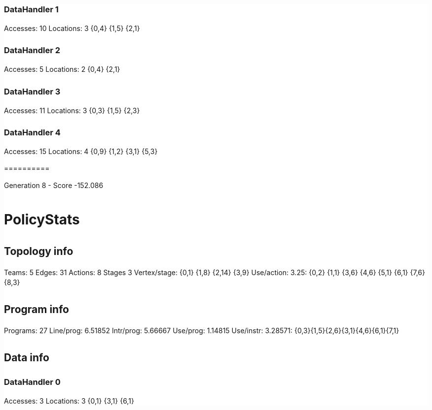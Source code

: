 ### DataHandler 1
Accesses:	10
Locations:	3
{0,4} {1,5} {2,1} 

### DataHandler 2
Accesses:	5
Locations:	2
{0,4} {2,1} 

### DataHandler 3
Accesses:	11
Locations:	3
{0,3} {1,5} {2,3} 

### DataHandler 4
Accesses:	15
Locations:	4
{0,9} {1,2} {3,1} {5,3} 


==========

Generation 8 - Score -152.086

# PolicyStats
## Topology info
Teams:		5
Edges:		31
Actions:	8
Stages		3
Vertex/stage:	{0,1} {1,8} {2,14} {3,9} 
Use/action:	3.25: {0,2} {1,1} {3,6} {4,6} {5,1} {6,1} {7,6} {8,3} 

## Program info
Programs:	27
Line/prog:	6.51852
Intr/prog:	5.66667
Use/prog:	1.14815
Use/instr:	3.28571: {0,3}{1,5}{2,6}{3,1}{4,6}{6,1}{7,1}

## Data info

### DataHandler 0
Accesses:	3
Locations:	3
{0,1} {3,1} {6,1} 
